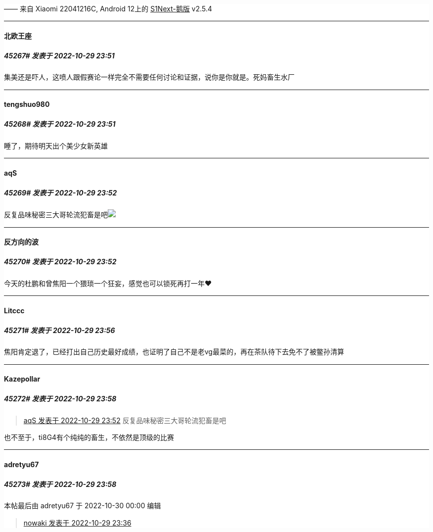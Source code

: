 —— 来自 Xiaomi 22041216C, Android 12上的 [S1Next-鹅版](https://github.com/ykrank/S1-Next/releases) v2.5.4

*****

####  北欧王座  
##### 45267#       发表于 2022-10-29 23:51

集美还是吓人，这喷人跟假赛论一样完全不需要任何讨论和证据，说你是你就是。死妈畜生水厂

*****

####  tengshuo980  
##### 45268#       发表于 2022-10-29 23:51

睡了，期待明天出个美少女新英雄

*****

####  aqS  
##### 45269#       发表于 2022-10-29 23:52

反复品味秘密三大哥轮流犯畜是吧<img src="https://static.saraba1st.com/image/smiley/face2017/049.png" referrerpolicy="no-referrer">

*****

####  反方向的波  
##### 45270#       发表于 2022-10-29 23:52

今天的杜鹏和曾焦阳一个猥琐一个狂妄，感觉也可以锁死再打一年❤️



*****

####  Litccc  
##### 45271#       发表于 2022-10-29 23:56

焦阳肯定退了，已经打出自己历史最好成绩，也证明了自己不是老vg最菜的，再在茶队待下去免不了被鳖孙清算

*****

####  Kazepollar  
##### 45272#       发表于 2022-10-29 23:58

<blockquote><a href="httphttps://bbs.saraba1st.com/2b/forum.php?mod=redirect&amp;goto=findpost&amp;pid=58175185&amp;ptid=2099454" target="_blank">aqS 发表于 2022-10-29 23:52</a>
 反复品味秘密三大哥轮流犯畜是吧</blockquote>
也不至于，ti8G4有个纯纯的畜生，不依然是顶级的比赛

*****

####  adretyu67  
##### 45273#       发表于 2022-10-29 23:58

 本帖最后由 adretyu67 于 2022-10-30 00:00 编辑 
<blockquote><a href="httphttps://bbs.saraba1st.com/2b/forum.php?mod=redirect&amp;goto=findpost&amp;pid=58174905&amp;ptid=2099454" target="_blank">nowaki 发表于 2022-10-29 23:36</a>
